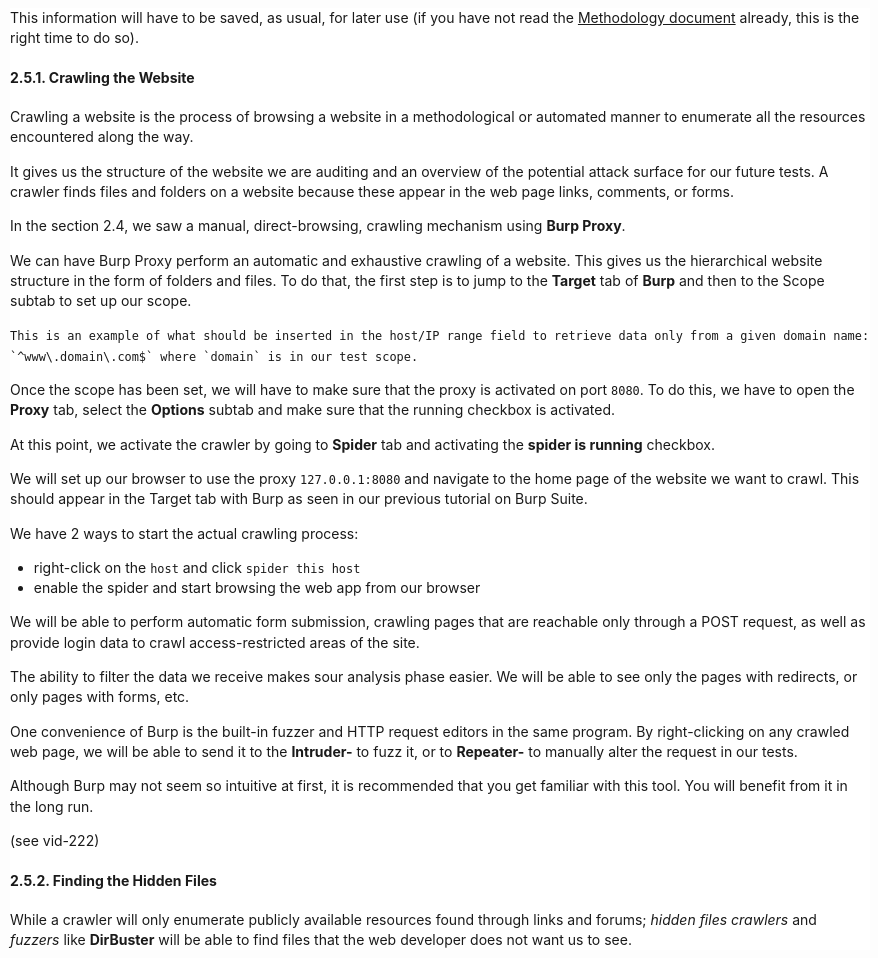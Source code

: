 This information will have to be saved, as usual, for later use (if you have not read the [Methodology document](https://members.elearnsecurity.com/course/resources/name/ptp_v5_section_2_module_1_attachment_eLearnSecurity_Handling_Information) already, this is the right time to do so).

#### 2.5.1. Crawling the Website
Crawling a website is the process of browsing a website in a methodological or automated manner to enumerate all the resources encountered along the way.

It gives us the structure of the website we are auditing and an overview of the potential attack surface for our future tests.
A crawler finds files and folders on a website because these appear in the web page links, comments, or forms.

In the section 2.4, we saw a manual, direct-browsing, crawling mechanism using **Burp Proxy**.

We can have Burp Proxy perform an automatic and exhaustive crawling of a website. This gives us the hierarchical website structure in the form of folders and files.
  To do that, the first step is to jump to the **Target** tab of **Burp** and then to the Scope subtab to set up our scope.

    This is an example of what should be inserted in the host/IP range field to retrieve data only from a given domain name: `^www\.domain\.com$` where `domain` is in our test scope.

  Once the scope has been set, we will have to make sure that the proxy is activated on port `8080`.
    To do this, we have to open the **Proxy** tab, select the **Options** subtab and make sure that the running checkbox is activated.

  At this point, we activate the crawler by going to **Spider** tab and activating the **spider is running** checkbox.

  We will set up our browser to use the proxy `127.0.0.1:8080` and navigate to the home page of the website we want to crawl.
    This should appear in the Target tab with Burp as seen in our previous tutorial on Burp Suite.

  We have 2 ways to start the actual crawling process:
  - right-click on the `host` and click `spider this host`
  - enable the spider and start browsing the web app from our browser

  We will be able to perform automatic form submission, crawling pages that are reachable only through a POST request, as well as provide login data to crawl access-restricted areas of the site.

  The ability to filter the data we receive makes sour analysis phase easier. We will be able to see only the pages with redirects, or only pages with forms, etc.

One convenience of Burp is the built-in fuzzer and HTTP request editors in the same program. By right-clicking on any crawled web page, we will be able to send it to the **Intruder-** to fuzz it, or to **Repeater-** to manually alter the request in our tests.

Although Burp may not seem so intuitive at first, it is recommended that you get familiar with this tool.
You will benefit from it in the long run.

(see vid-222)

#### 2.5.2. Finding the Hidden Files
While a crawler will only enumerate publicly available resources found through links and forums; *hidden files crawlers* and *fuzzers* like **DirBuster** will be able to find files that the web developer does not want us to see.
